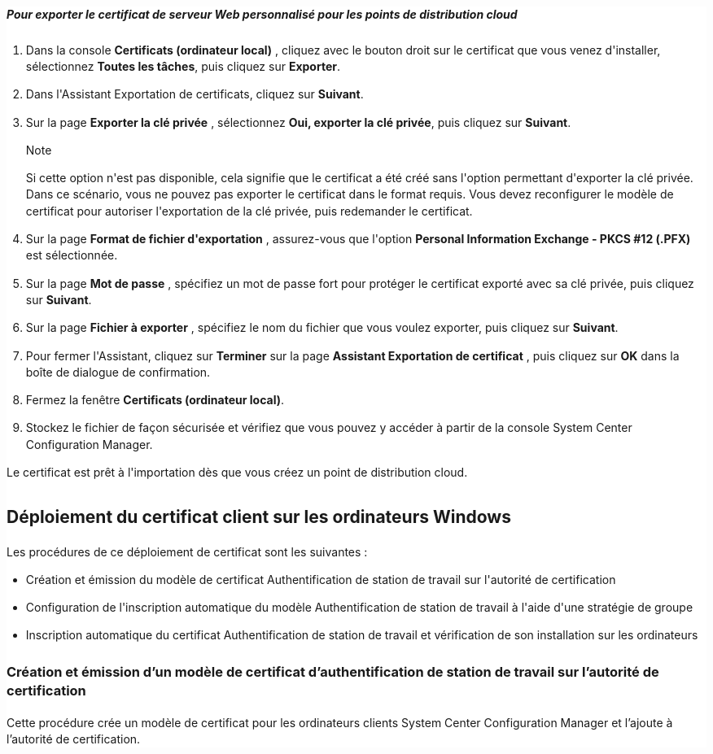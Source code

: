 ##### <a name="to-export-the-custom-web-server-certificate-for-cloud-based-distribution-points"></a>Pour exporter le certificat de serveur Web personnalisé pour les points de distribution cloud  

1.  Dans la console **Certificats (ordinateur local)** , cliquez avec le bouton droit sur le certificat que vous venez d'installer, sélectionnez **Toutes les tâches**, puis cliquez sur **Exporter**.  

2.  Dans l'Assistant Exportation de certificats, cliquez sur **Suivant**.  

3.  Sur la page **Exporter la clé privée** , sélectionnez **Oui, exporter la clé privée**, puis cliquez sur **Suivant**.  

    > [!NOTE]  
    >  Si cette option n'est pas disponible, cela signifie que le certificat a été créé sans l'option permettant d'exporter la clé privée. Dans ce scénario, vous ne pouvez pas exporter le certificat dans le format requis. Vous devez reconfigurer le modèle de certificat pour autoriser l'exportation de la clé privée, puis redemander le certificat.  

4.  Sur la page **Format de fichier d'exportation** , assurez-vous que l'option **Personal Information Exchange - PKCS #12 (.PFX)** est sélectionnée.  

5.  Sur la page **Mot de passe** , spécifiez un mot de passe fort pour protéger le certificat exporté avec sa clé privée, puis cliquez sur **Suivant**.  

6.  Sur la page **Fichier à exporter** , spécifiez le nom du fichier que vous voulez exporter, puis cliquez sur **Suivant**.  

7.  Pour fermer l'Assistant, cliquez sur **Terminer** sur la page **Assistant Exportation de certificat** , puis cliquez sur **OK** dans la boîte de dialogue de confirmation.  

8.  Fermez la fenêtre **Certificats (ordinateur local)**.  

9. Stockez le fichier de façon sécurisée et vérifiez que vous pouvez y accéder à partir de la console System Center Configuration Manager.  

 Le certificat est prêt à l'importation dès que vous créez un point de distribution cloud.  

##  <a name="a-namebkmkclient2008cm2012a-deploying-the-client-certificate-for-windows-computers"></a><a name="BKMK_client2008_cm2012"></a> Déploiement du certificat client sur les ordinateurs Windows  
 Les procédures de ce déploiement de certificat sont les suivantes :  

-   Création et émission du modèle de certificat Authentification de station de travail sur l'autorité de certification  

-   Configuration de l'inscription automatique du modèle Authentification de station de travail à l'aide d'une stratégie de groupe  

-   Inscription automatique du certificat Authentification de station de travail et vérification de son installation sur les ordinateurs  

###  <a name="a-namebkmkclient02008a-creating-and-issuing-the-workstation-authentication-certificate-template-on-the-certification-authority"></a><a name="BKMK_client02008"></a> Création et émission d’un modèle de certificat d’authentification de station de travail sur l’autorité de certification  
 Cette procédure crée un modèle de certificat pour les ordinateurs clients System Center Configuration Manager et l’ajoute à l’autorité de certification.  
